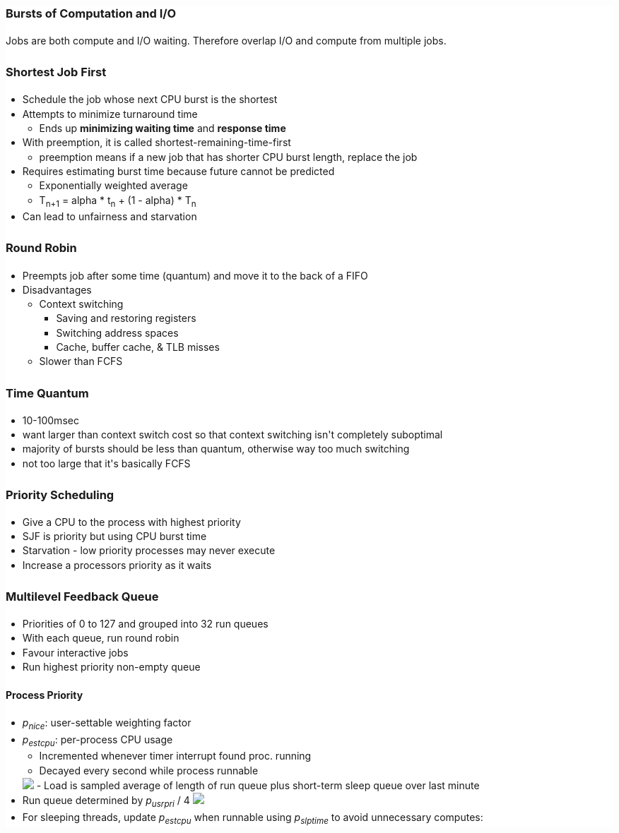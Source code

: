 ### Bursts of Computation and I/O

Jobs are both compute and I/O waiting. Therefore overlap I/O and compute from multiple jobs.

### Shortest Job First

- Schedule the job whose next CPU burst is the shortest
- Attempts to minimize turnaround time
  - Ends up **minimizing waiting time** and **response time**
- With preemption, it is called shortest-remaining-time-first
  - preemption means if a new job that has shorter CPU burst length, replace the job
- Requires estimating burst time because future cannot be predicted
  - Exponentially weighted average
  - T<sub>n+1</sub> = alpha * t<sub>n</sub> + (1 - alpha) * T<sub>n</sub>
- Can lead to unfairness and starvation

### Round Robin

- Preempts job after some time (quantum) and move it to the back of a FIFO
- Disadvantages
  - Context switching
    - Saving and restoring registers
    - Switching address spaces
    - Cache, buffer cache, & TLB misses
  - Slower than FCFS

### Time Quantum

- 10-100msec
- want larger than context switch cost so that context switching isn't completely suboptimal
- majority of bursts should be less than quantum, otherwise way too much switching
- not too large that it's basically FCFS

### Priority Scheduling

- Give a CPU to the process with highest priority
- SJF is priority but using CPU burst time
- Starvation - low priority processes may never execute
- Increase a processors priority as it waits

### Multilevel Feedback Queue

- Priorities of 0 to 127 and grouped into 32 run queues
- With each queue, run round robin
- Favour interactive jobs
- Run highest priority non-empty queue

#### Process Priority

- _p<sub>nice</sub>_: user-settable weighting factor
- _p<sub>estcpu</sub>_: per-process CPU usage
  - Incremented whenever timer interrupt found proc. running
  - Decayed every second while process runnable
  <img class=equation-tall src="https://latex.codecogs.com/svg.image?p_{estcpu}=\frac{2\times load}{2 \times load + 1}\times p_{estcpu} + p_{nice}">
  - Load is sampled average of length of run queue plus short-term sleep queue over last minute
- Run queue determined by _p<sub>usrpri</sub>_ / 4
    <img class=equation-tall src="https://latex.codecogs.com/svg.image?p_{usrpri}=50 + \frac{p_{estcpu}}{4} + 2 \times p_{nice}\leq127">
- For sleeping threads, update _p<sub>estcpu</sub>_ when runnable using _p<sub>slptime</sub>_ to avoid unnecessary computes:
